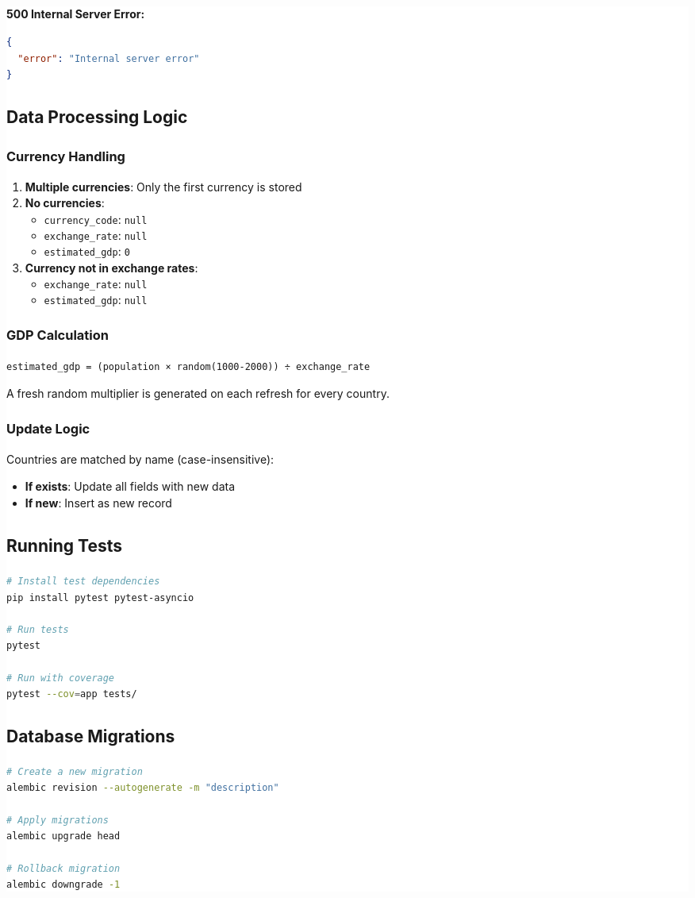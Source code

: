 **500 Internal Server Error:**
```json
{
  "error": "Internal server error"
}
```

## Data Processing Logic

### Currency Handling

1. **Multiple currencies**: Only the first currency is stored
2. **No currencies**: 
   - `currency_code`: `null`
   - `exchange_rate`: `null`
   - `estimated_gdp`: `0`
3. **Currency not in exchange rates**:
   - `exchange_rate`: `null`
   - `estimated_gdp`: `null`

### GDP Calculation

```
estimated_gdp = (population × random(1000-2000)) ÷ exchange_rate
```

A fresh random multiplier is generated on each refresh for every country.

### Update Logic

Countries are matched by name (case-insensitive):
- **If exists**: Update all fields with new data
- **If new**: Insert as new record

## Running Tests

```bash
# Install test dependencies
pip install pytest pytest-asyncio

# Run tests
pytest

# Run with coverage
pytest --cov=app tests/
```

## Database Migrations

```bash
# Create a new migration
alembic revision --autogenerate -m "description"

# Apply migrations
alembic upgrade head

# Rollback migration
alembic downgrade -1
```
